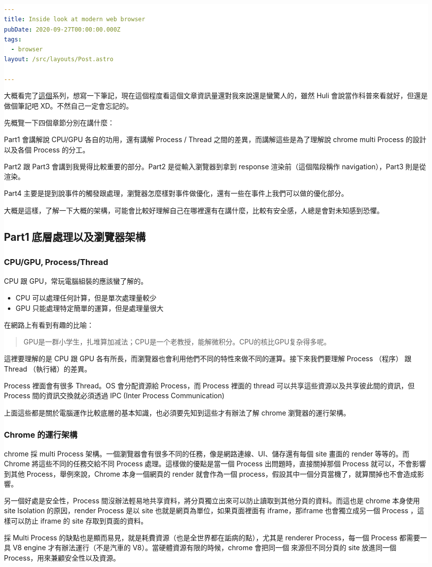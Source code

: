 ```yaml
---
title: Inside look at modern web browser
pubDate: 2020-09-27T00:00:00.000Z
tags:
  - browser
layout: /src/layouts/Post.astro

---
```

大概看完了[這個](https://developers.google.com/web/updates/2018/09/inside-browser-part1)系列，想寫一下筆記，現在這個程度看這個文章資訊量還對我來說還是蠻驚人的，雖然 Huli 會說當作科普來看就好，但還是做個筆記吧 XD。不然自己一定會忘記的。

先概覽一下四個章節分別在講什麼：

Part1 會講解說 CPU/GPU 各自的功用，還有講解 Process / Thread 之間的差異，而講解這些是為了理解說 chrome multi Process 的設計以及各個 Process 的分工。

Part2 跟 Part3 會講到我覺得比較重要的部分。Part2 是從輸入瀏覽器到拿到 response 渲染前（這個階段稱作 navigation），Part3 則是從渲染。

Part4 主要是提到說事件的觸發跟處理，瀏覽器怎麼樣對事件做優化，還有一些在事件上我們可以做的優化部分。

大概是這樣，了解一下大概的架構，可能會比較好理解自己在哪裡還有在講什麼，比較有安全感，人總是會對未知感到恐懼。

## Part1 底層處理以及瀏覽器架構


### CPU/GPU, Process/Thread

CPU 跟 GPU，常玩電腦組裝的應該蠻了解的。

- CPU 可以處理任何計算，但是單次處理量較少
- GPU 只能處理特定簡單的運算，但是處理量很大

在網路上有看到有趣的比喻：

> GPU是一群小学生，扎堆算加减法；CPU是一个老教授，能解微积分。CPU的核比GPU复杂得多呢。

這裡要理解的是 CPU 跟 GPU 各有所長，而瀏覽器也會利用他們不同的特性來做不同的運算。接下來我們要理解 Process （程序） 跟 Thread （執行緒）的差異。

Process 裡面會有很多 Thread。OS 會分配資源給 Process，而 Process 裡面的 thread 可以共享這些資源以及共享彼此間的資訊，但 Process 間的資訊交換就必須透過 IPC (Inter Process Communication)

上面這些都是關於電腦運作比較底層的基本知識，也必須要先知到這些才有辦法了解 chrome 瀏覽器的運行架構。

### Chrome 的運行架構

chrome 採 multi Process 架構。一個瀏覽器會有很多不同的任務，像是網路連線、UI、儲存還有每個 site 畫面的 render 等等的。而 Chrome 將這些不同的任務交給不同 Process 處理。這樣做的優點是當一個 Process 出問題時，直接關掉那個 Process 就可以，不會影響到其他 Process，舉例來說，Chrome 本身一個網頁的 render 就會作為一個 process，假設其中一個分頁當機了，就算關掉也不會造成影響。

另一個好處是安全性，Process 間沒辦法輕易地共享資料，將分頁獨立出來可以防止讀取到其他分頁的資料。而這也是 chrome 本身使用 site Isolation 的原因，render Process 是以 site 也就是網頁為單位，如果頁面裡面有 iframe，那iframe 也會獨立成另一個 Process ，這樣可以防止 iframe 的 site 存取到頁面的資料。

採 Multi Process 的缺點也是顯而易見，就是耗費資源（也是全世界都在詬病的點），尤其是 renderer Process，每一個 Process 都需要一具 V8 engine 才有辦法運行（不是汽車的 V8）。當硬體資源有限的時候，chrome 會把同一個 來源但不同分頁的 site 放進同一個 Process，用來兼顧安全性以及資源。
